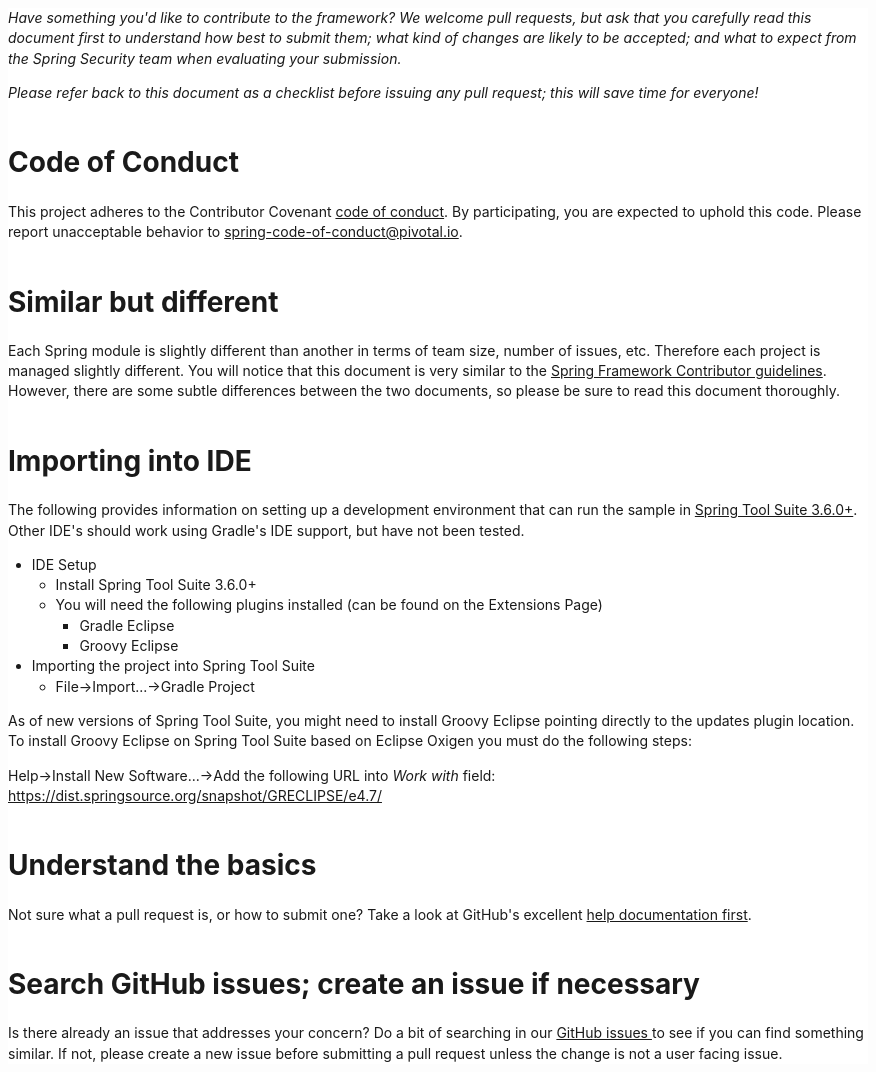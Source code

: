 _Have something you'd like to contribute to the framework? We welcome pull requests, but ask that you carefully read this document first to understand how best to submit them; what kind of changes are likely to be accepted; and what to expect from the Spring Security team when evaluating your submission._

_Please refer back to this document as a checklist before issuing any pull request; this will save time for everyone!_

# Code of Conduct
This project adheres to the Contributor Covenant [code of conduct](CODE_OF_CONDUCT.adoc).
By participating, you  are expected to uphold this code. Please report unacceptable behavior to spring-code-of-conduct@pivotal.io.

# Similar but different

Each Spring module is slightly different than another in terms of team size, number of issues, etc. Therefore each project is managed slightly different. You will notice that this document is very similar to the [Spring Framework Contributor guidelines](https://github.com/spring-projects/spring-framework/wiki/Contributor-guidelines). However, there are some subtle differences between the two documents, so please be sure to read this document thoroughly.

# Importing into IDE

The following provides information on setting up a development environment that can run the sample in [Spring Tool Suite 3.6.0+](https://www.springsource.org/sts). Other IDE's should work using Gradle's IDE support, but have not been tested.

* IDE Setup
  * Install Spring Tool Suite 3.6.0+
  * You will need the following plugins installed (can be found on the Extensions Page)
   	* Gradle Eclipse
   	* Groovy Eclipse
* Importing the project into Spring Tool Suite
  * File->Import...->Gradle Project

As of new versions of Spring Tool Suite, you might need to install Groovy Eclipse pointing directly to the updates plugin location. To install Groovy Eclipse on Spring Tool Suite based on Eclipse Oxigen you must do the following steps:

Help->Install New Software...->Add the following URL into _Work with_ field:
https://dist.springsource.org/snapshot/GRECLIPSE/e4.7/

# Understand the basics 
Not sure what a pull request is, or how to submit one? Take a look at GitHub's excellent [help documentation first](https://help.github.com/articles/using-pull-requests).

# Search GitHub issues; create an issue if necessary
Is there already an issue that addresses your concern? Do a bit of searching in our [GitHub issues ](https://github.com/spring-projects/spring-security/issues) to see if you can find something similar. If not, please create a new issue before submitting a pull request unless the change is not a user facing issue.
